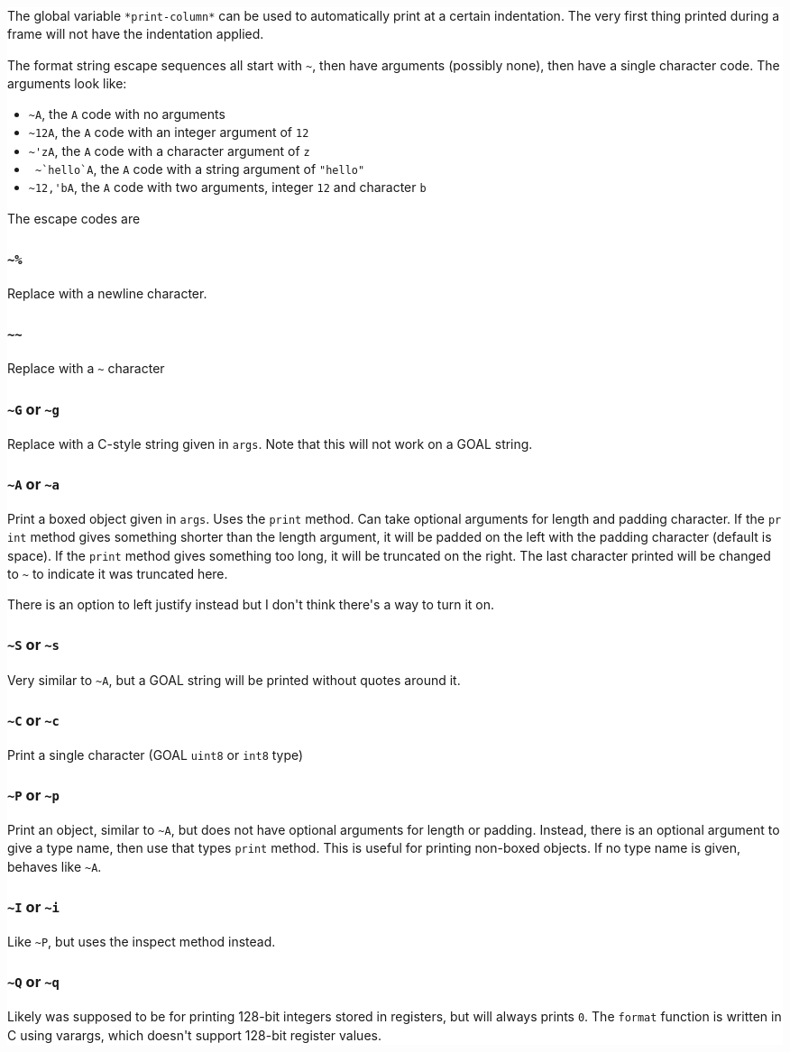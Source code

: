 The global variable `*print-column*` can be used to automatically print at a certain indentation.  The very first thing printed during a frame will not have the indentation applied.

The format string escape sequences all start with `~`, then have arguments (possibly none), then have a single character code.  The arguments look like:
- `~A`, the `A` code with no arguments
- `~12A`, the `A` code with an integer argument of `12`
- `~'zA`, the `A` code with a character argument of `z`
- ``` ~`hello`A```, the `A` code with a string argument of `"hello"`
- `~12,'bA`, the `A` code with two arguments, integer `12` and character `b`


The escape codes are

### `~%`
Replace with a newline character.

### `~~`
Replace with a `~` character

### `~G` or `~g`
Replace with a C-style string given in `args`. Note that this will not work on a GOAL string.

### `~A` or `~a`
Print a boxed object given in `args`. Uses the `print` method. Can take optional arguments for length and padding character. If the `print` method gives something shorter than the length argument, it will be padded on the left with the padding character (default is space).  If the `print` method gives something too long, it will be truncated on the right. The last character printed will be changed to `~` to indicate it was truncated here.

There is an option to left justify instead but I don't think there's a way to turn it on.

### `~S` or `~s`
Very similar to `~A`, but a GOAL string will be printed without quotes around it.

### `~C` or `~c`
Print a single character (GOAL `uint8` or `int8` type)

### `~P` or `~p`
Print an object, similar to `~A`, but does not have optional arguments for length or padding. Instead, there is an optional argument to give a type name, then use that types `print` method.  This is useful for printing non-boxed objects. If no type name is given, behaves like `~A`.

### `~I` or `~i`
Like `~P`, but uses the inspect method instead.

### `~Q` or `~q`
Likely was supposed to be for printing 128-bit integers stored in registers, but will always prints `0`.  The `format` function is written in C using varargs, which doesn't support 128-bit register values.
